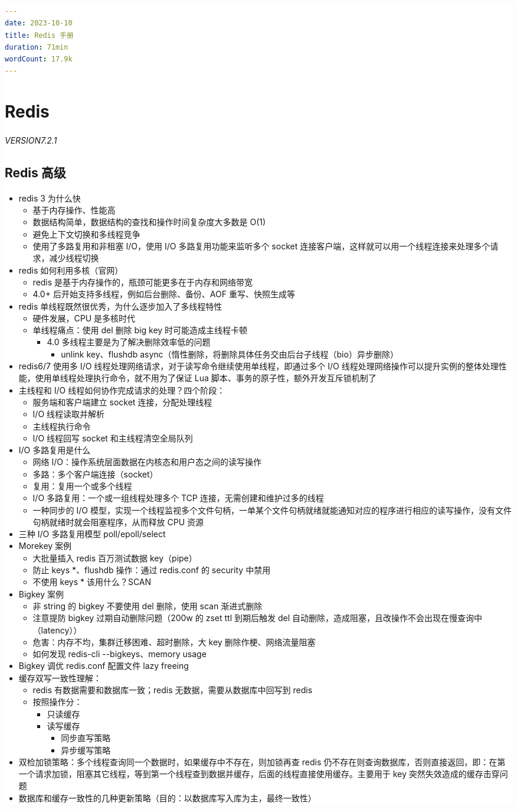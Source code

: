 ```yaml
---
date: 2023-10-10
title: Redis 手册
duration: 71min
wordCount: 17.9k
---
```


# Redis

*VERSION7.2.1*

## Redis 高级

- redis 3 为什么快
  - 基于内存操作、性能高
  - 数据结构简单，数据结构的查找和操作时间复杂度大多数是 O(1)
  - 避免上下文切换和多线程竞争
  - 使用了多路复用和非租塞 I/O，使用 I/O 多路复用功能来监听多个 socket 连接客户端，这样就可以用一个线程连接来处理多个请求，减少线程切换
- redis 如何利用多核（官网）
  - redis 是基于内存操作的，瓶颈可能更多在于内存和网络带宽
  - 4.0+ 后开始支持多线程，例如后台删除、备份、AOF 重写、快照生成等
- redis 单线程既然很优秀，为什么逐步加入了多线程特性
  - 硬件发展，CPU 是多核时代
  - 单线程痛点：使用 del 删除 big key 时可能造成主线程卡顿
    - 4.0 多线程主要是为了解决删除效率低的问题
      - unlink key、flushdb async（惰性删除，将删除具体任务交由后台子线程（bio）异步删除）
- redis6/7 使用多 I/O 线程处理网络请求，对于读写命令继续使用单线程，即通过多个 I/O 线程处理网络操作可以提升实例的整体处理性能，使用单线程处理执行命令，就不用为了保证 Lua 脚本、事务的原子性，额外开发互斥锁机制了
- 主线程和 I/O 线程如何协作完成请求的处理？四个阶段：
  - 服务端和客户端建立 socket 连接，分配处理线程
  - I/O 线程读取并解析
  - 主线程执行命令
  - I/O 线程回写 socket 和主线程清空全局队列
- I/O 多路复用是什么
  - 网络 I/O：操作系统层面数据在内核态和用户态之间的读写操作
  - 多路：多个客户端连接（socket）
  - 复用：复用一个或多个线程
  - I/O 多路复用：一个或一组线程处理多个 TCP 连接，无需创建和维护过多的线程
  - 一种同步的 I/O 模型，实现一个线程监视多个文件句柄，一单某个文件句柄就绪就能通知对应的程序进行相应的读写操作，没有文件句柄就绪时就会阻塞程序，从而释放 CPU 资源
- 三种 I/O 多路复用模型 poll/epoll/select
- Morekey 案例
  - 大批量插入 redis 百万测试数据 key（pipe）
  - 防止 keys *、flushdb 操作：通过 redis.conf 的 security 中禁用
  - 不使用 keys * 该用什么？SCAN
- Bigkey 案例
  - 非 string 的 bigkey 不要使用 del 删除，使用 scan 渐进式删除
  - 注意提防 bigkey 过期自动删除问题（200w 的 zset ttl 到期后触发 del 自动删除，造成阻塞，且改操作不会出现在慢查询中（latency））
  - 危害：内存不均，集群迁移困难、超时删除，大 key 删除作梗、网络流量阻塞
  - 如何发现 redis-cli --bigkeys、memory usage
- Bigkey 调优 redis.conf 配置文件 lazy freeing
- 缓存双写一致性理解：
  - redis 有数据需要和数据库一致；redis 无数据，需要从数据库中回写到 redis
  - 按照操作分：
    - 只读缓存
    - 读写缓存
      - 同步直写策略
      - 异步缓写策略
- 双检加锁策略：多个线程查询同一个数据时，如果缓存中不存在，则加锁再查 redis 仍不存在则查询数据库，否则直接返回，即：在第一个请求加锁，阻塞其它线程，等到第一个线程查到数据并缓存，后面的线程直接使用缓存。主要用于 key 突然失效造成的缓存击穿问题
- 数据库和缓存一致性的几种更新策略（目的：以数据库写入库为主，最终一致性）